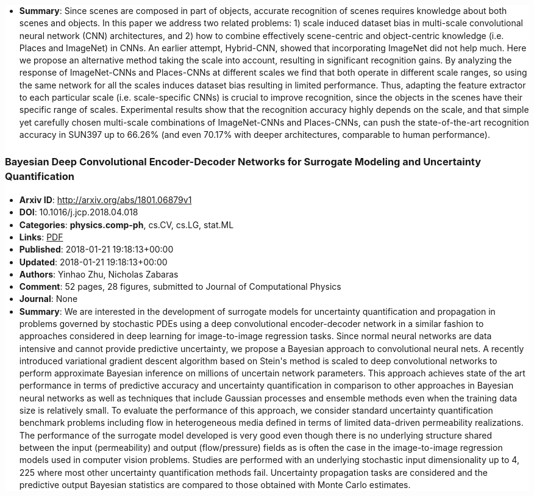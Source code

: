 - **Summary**: Since scenes are composed in part of objects, accurate recognition of scenes requires knowledge about both scenes and objects. In this paper we address two related problems: 1) scale induced dataset bias in multi-scale convolutional neural network (CNN) architectures, and 2) how to combine effectively scene-centric and object-centric knowledge (i.e. Places and ImageNet) in CNNs. An earlier attempt, Hybrid-CNN, showed that incorporating ImageNet did not help much. Here we propose an alternative method taking the scale into account, resulting in significant recognition gains. By analyzing the response of ImageNet-CNNs and Places-CNNs at different scales we find that both operate in different scale ranges, so using the same network for all the scales induces dataset bias resulting in limited performance. Thus, adapting the feature extractor to each particular scale (i.e. scale-specific CNNs) is crucial to improve recognition, since the objects in the scenes have their specific range of scales. Experimental results show that the recognition accuracy highly depends on the scale, and that simple yet carefully chosen multi-scale combinations of ImageNet-CNNs and Places-CNNs, can push the state-of-the-art recognition accuracy in SUN397 up to 66.26% (and even 70.17% with deeper architectures, comparable to human performance).



### Bayesian Deep Convolutional Encoder-Decoder Networks for Surrogate Modeling and Uncertainty Quantification
- **Arxiv ID**: http://arxiv.org/abs/1801.06879v1
- **DOI**: 10.1016/j.jcp.2018.04.018
- **Categories**: **physics.comp-ph**, cs.CV, cs.LG, stat.ML
- **Links**: [PDF](http://arxiv.org/pdf/1801.06879v1)
- **Published**: 2018-01-21 19:18:13+00:00
- **Updated**: 2018-01-21 19:18:13+00:00
- **Authors**: Yinhao Zhu, Nicholas Zabaras
- **Comment**: 52 pages, 28 figures, submitted to Journal of Computational Physics
- **Journal**: None
- **Summary**: We are interested in the development of surrogate models for uncertainty quantification and propagation in problems governed by stochastic PDEs using a deep convolutional encoder-decoder network in a similar fashion to approaches considered in deep learning for image-to-image regression tasks. Since normal neural networks are data intensive and cannot provide predictive uncertainty, we propose a Bayesian approach to convolutional neural nets. A recently introduced variational gradient descent algorithm based on Stein's method is scaled to deep convolutional networks to perform approximate Bayesian inference on millions of uncertain network parameters. This approach achieves state of the art performance in terms of predictive accuracy and uncertainty quantification in comparison to other approaches in Bayesian neural networks as well as techniques that include Gaussian processes and ensemble methods even when the training data size is relatively small. To evaluate the performance of this approach, we consider standard uncertainty quantification benchmark problems including flow in heterogeneous media defined in terms of limited data-driven permeability realizations. The performance of the surrogate model developed is very good even though there is no underlying structure shared between the input (permeability) and output (flow/pressure) fields as is often the case in the image-to-image regression models used in computer vision problems. Studies are performed with an underlying stochastic input dimensionality up to $4,225$ where most other uncertainty quantification methods fail. Uncertainty propagation tasks are considered and the predictive output Bayesian statistics are compared to those obtained with Monte Carlo estimates.



